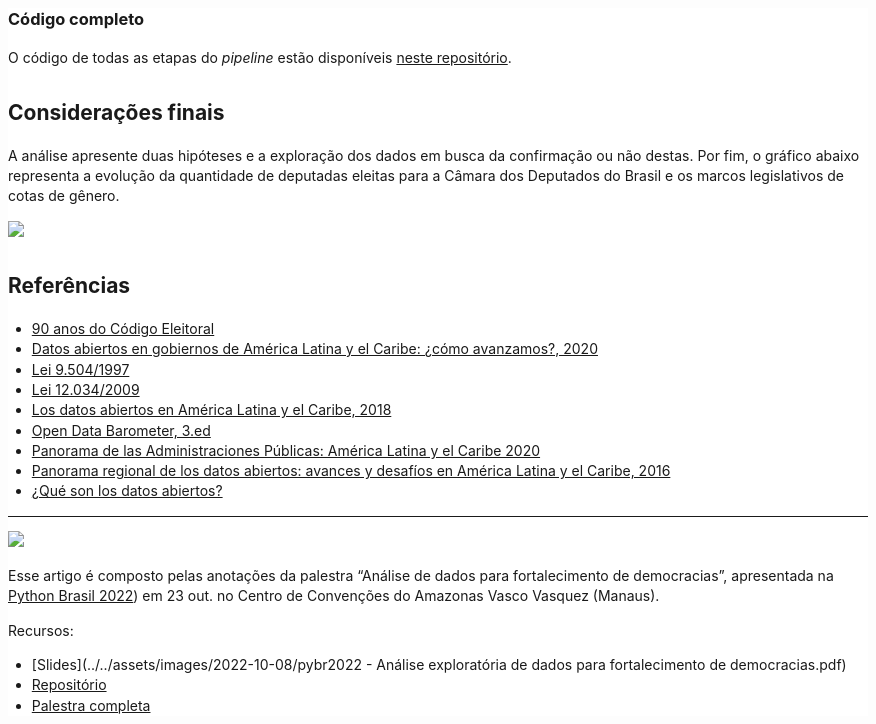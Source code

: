 ### Código completo

O código de todas as etapas do *pipeline* estão disponíveis [neste repositório](https://github.com/cecivieira/cotas-genero-eleicoes-e-proposicoes-legislativas.git).

## Considerações finais

A análise apresente duas hipóteses e a exploração dos dados em busca da confirmação ou não destas. Por fim, o gráfico abaixo representa a evolução da quantidade de deputadas eleitas para a Câmara dos Deputados do Brasil e os marcos legislativos de cotas de gênero.

<img class="rounded mx-auto d-block" src="../../assets/images/2022-10-08/evolucao-deputadas.png">

## Referências

- [90 anos do Código Eleitoral](https://www2.camara.leg.br/legin/fed/decret/1930-1939/decreto-21076-24-fevereiro-1932-507583-publicacaooriginal-1-pe.html)
- [Datos abiertos en gobiernos de América Latina y el Caribe: ¿cómo avanzamos?, 2020](https://blogs.iadb.org/administracion-publica/es/datos-abiertos-en-gobiernos-de-america-latina-y-el-caribe-como-avanzamos/)
- [Lei 9.504/1997](http://www.planalto.gov.br/ccivil_03/leis/l9504.htm)
- [Lei 12.034/2009](https://www.planalto.gov.br/ccivil_03/_ato2007-2010/2009/lei/l12034.htm)
- [Los datos abiertos en América Latina y el Caribe, 2018](https://publications.iadb.org/es/los-datos-abiertos-en-america-latina-y-el-caribe)
- [Open Data Barometer, 3.ed](https://opendatabarometer.org/3rdedition/regional-report/latin-america/?lang=es)
- [Panorama de las Administraciones Públicas: América Latina y el Caribe 2020](https://publications.iadb.org/es/panorama-de-las-administraciones-publicas-america-latina-y-el-caribe-2020)
- [Panorama regional de los datos abiertos: avances y desafíos en América Latina y el Caribe, 2016](https://www.cepal.org/es/publicaciones/40768-panorama-regional-datos-abiertos-avances-desafios-america-latina-caribe)
- [¿Qué son los datos abiertos?](https://opendatahandbook.org/guide/es/what-is-open-data/)

--------------------
<img class="rounded mx-auto d-block" src="../../assets/images/2022-10-08/divulgacao-pybr-2022.png">

Esse artigo é composto pelas anotações da palestra “Análise de dados para fortalecimento de democracias”, apresentada na [Python Brasil 2022](https://pretalx.com/python-brasil-2022/talk/AN7RJP/)) em 23 out. no Centro de Convenções do Amazonas Vasco Vasquez (Manaus).

Recursos:
- [Slides](../../assets/images/2022-10-08/pybr2022 - Análise exploratória de dados para fortalecimento de democracias.pdf)
- [Repositório](https://github.com/cecivieira/cotas-genero-eleicoes-e-proposicoes-legislativas.git)
- [Palestra completa](https://www.youtube.com/watch?v=QGyg0ICDIyY) 